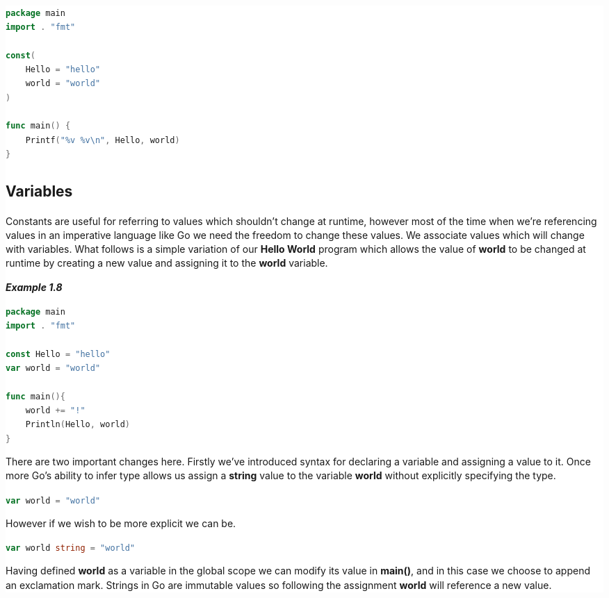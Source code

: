 ```go
package main 
import . "fmt" 
 
const( 
    Hello = "hello" 
    world = "world" 
) 
 
func main() {
    Printf("%v %v\n", Hello, world)
}
```

## Variables

Constants are useful for referring to values which shouldn’t change at runtime,
however most of the time when we’re referencing values in an imperative language
like Go we need the freedom to change these values. We associate values which
will change with variables. What follows is a simple variation of our **Hello
World** program which allows the value of **world** to be changed at runtime by
creating a new value and assigning it to the **world** variable.

***Example 1.8***

```go
package main 
import . "fmt" 
 
const Hello = "hello" 
var world = "world" 
 
func main(){ 
    world += "!" 
    Println(Hello, world)
}
```

There are two important changes here. Firstly we’ve introduced syntax for
declaring a variable and assigning a value to it. Once more Go’s ability to
infer type allows us assign a **string** value to the variable **world** without
explicitly specifying the type.

```go
var world = "world"
```

However if we wish to be more explicit we can be.

```go
var world string = "world"
```

Having defined **world** as a variable in the global scope we can modify its
value in **main()**, and in this case we choose to append an exclamation mark.
Strings in Go are immutable values so following the assignment **world** will
reference a new value.
